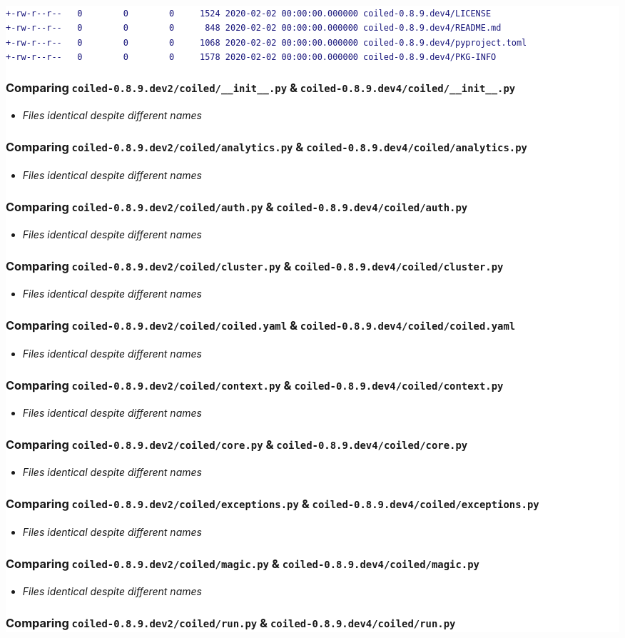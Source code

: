 ```diff
+-rw-r--r--   0        0        0     1524 2020-02-02 00:00:00.000000 coiled-0.8.9.dev4/LICENSE
+-rw-r--r--   0        0        0      848 2020-02-02 00:00:00.000000 coiled-0.8.9.dev4/README.md
+-rw-r--r--   0        0        0     1068 2020-02-02 00:00:00.000000 coiled-0.8.9.dev4/pyproject.toml
+-rw-r--r--   0        0        0     1578 2020-02-02 00:00:00.000000 coiled-0.8.9.dev4/PKG-INFO
```

### Comparing `coiled-0.8.9.dev2/coiled/__init__.py` & `coiled-0.8.9.dev4/coiled/__init__.py`

 * *Files identical despite different names*

### Comparing `coiled-0.8.9.dev2/coiled/analytics.py` & `coiled-0.8.9.dev4/coiled/analytics.py`

 * *Files identical despite different names*

### Comparing `coiled-0.8.9.dev2/coiled/auth.py` & `coiled-0.8.9.dev4/coiled/auth.py`

 * *Files identical despite different names*

### Comparing `coiled-0.8.9.dev2/coiled/cluster.py` & `coiled-0.8.9.dev4/coiled/cluster.py`

 * *Files identical despite different names*

### Comparing `coiled-0.8.9.dev2/coiled/coiled.yaml` & `coiled-0.8.9.dev4/coiled/coiled.yaml`

 * *Files identical despite different names*

### Comparing `coiled-0.8.9.dev2/coiled/context.py` & `coiled-0.8.9.dev4/coiled/context.py`

 * *Files identical despite different names*

### Comparing `coiled-0.8.9.dev2/coiled/core.py` & `coiled-0.8.9.dev4/coiled/core.py`

 * *Files identical despite different names*

### Comparing `coiled-0.8.9.dev2/coiled/exceptions.py` & `coiled-0.8.9.dev4/coiled/exceptions.py`

 * *Files identical despite different names*

### Comparing `coiled-0.8.9.dev2/coiled/magic.py` & `coiled-0.8.9.dev4/coiled/magic.py`

 * *Files identical despite different names*

### Comparing `coiled-0.8.9.dev2/coiled/run.py` & `coiled-0.8.9.dev4/coiled/run.py`
